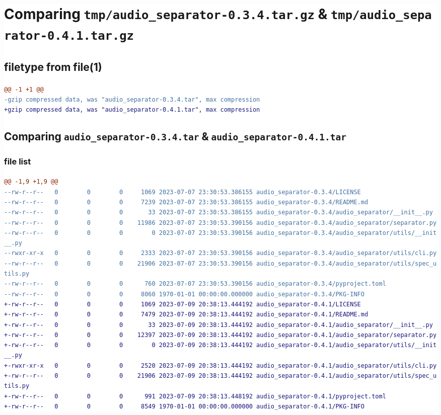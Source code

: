 # Comparing `tmp/audio_separator-0.3.4.tar.gz` & `tmp/audio_separator-0.4.1.tar.gz`

## filetype from file(1)

```diff
@@ -1 +1 @@
-gzip compressed data, was "audio_separator-0.3.4.tar", max compression
+gzip compressed data, was "audio_separator-0.4.1.tar", max compression
```

## Comparing `audio_separator-0.3.4.tar` & `audio_separator-0.4.1.tar`

### file list

```diff
@@ -1,9 +1,9 @@
--rw-r--r--   0        0        0     1069 2023-07-07 23:30:53.386155 audio_separator-0.3.4/LICENSE
--rw-r--r--   0        0        0     7239 2023-07-07 23:30:53.386155 audio_separator-0.3.4/README.md
--rw-r--r--   0        0        0       33 2023-07-07 23:30:53.386155 audio_separator-0.3.4/audio_separator/__init__.py
--rw-r--r--   0        0        0    11986 2023-07-07 23:30:53.390156 audio_separator-0.3.4/audio_separator/separator.py
--rw-r--r--   0        0        0        0 2023-07-07 23:30:53.390156 audio_separator-0.3.4/audio_separator/utils/__init__.py
--rwxr-xr-x   0        0        0     2333 2023-07-07 23:30:53.390156 audio_separator-0.3.4/audio_separator/utils/cli.py
--rw-r--r--   0        0        0    21906 2023-07-07 23:30:53.390156 audio_separator-0.3.4/audio_separator/utils/spec_utils.py
--rw-r--r--   0        0        0      760 2023-07-07 23:30:53.390156 audio_separator-0.3.4/pyproject.toml
--rw-r--r--   0        0        0     8060 1970-01-01 00:00:00.000000 audio_separator-0.3.4/PKG-INFO
+-rw-r--r--   0        0        0     1069 2023-07-09 20:38:13.444192 audio_separator-0.4.1/LICENSE
+-rw-r--r--   0        0        0     7479 2023-07-09 20:38:13.444192 audio_separator-0.4.1/README.md
+-rw-r--r--   0        0        0       33 2023-07-09 20:38:13.444192 audio_separator-0.4.1/audio_separator/__init__.py
+-rw-r--r--   0        0        0    12397 2023-07-09 20:38:13.444192 audio_separator-0.4.1/audio_separator/separator.py
+-rw-r--r--   0        0        0        0 2023-07-09 20:38:13.444192 audio_separator-0.4.1/audio_separator/utils/__init__.py
+-rwxr-xr-x   0        0        0     2520 2023-07-09 20:38:13.444192 audio_separator-0.4.1/audio_separator/utils/cli.py
+-rw-r--r--   0        0        0    21906 2023-07-09 20:38:13.444192 audio_separator-0.4.1/audio_separator/utils/spec_utils.py
+-rw-r--r--   0        0        0      991 2023-07-09 20:38:13.448192 audio_separator-0.4.1/pyproject.toml
+-rw-r--r--   0        0        0     8549 1970-01-01 00:00:00.000000 audio_separator-0.4.1/PKG-INFO
```
